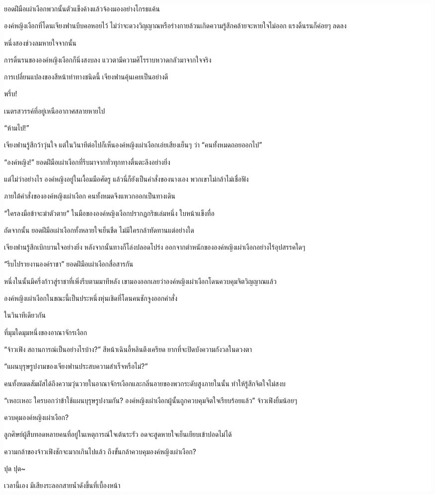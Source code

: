 ยอดฝีมือเผ่าเงือกพวกนั้นตัวแข็งค้างแล้วจ้องมองอย่างโกรธแค้น

องค์หญิงเงือกที่โดนเจียงฟานบีบคอหอยไว้ ไม่ว่าจะดวงวิญญาณหรือร่างกายล้วนเกิดความรู้สึกคล้ายจะหายใจไม่ออก แรงดิ้นรนก็ค่อยๆ ลดลง

หนึ่งสองช่วงลมหายใจจากนั้น

การดิ้นรนขององค์หญิงเงือกก็นิ่งสงบลง แววตามีความศิโรราบหวาดกลัวมาจากใจจริง

การเปลี่ยนแปลงของสีหน้าท่าทางชนิดนี้ เจียงฟานคุ้นเคยเป็นอย่างดี

พรึ่บ!

เนตรสวรรค์ที่อยู่เหนืออากาศสลายหายไป

“ห้ามไป!”

เจียงฟานรู้สึกว้าวุ่นใจ แต่ในวินาทีต่อไปก็เห็นองค์หญิงเผ่าเงือกเอ่ยเสียงเย็นๆ ว่า “คนทั้งหมดถอยออกไป”

“องค์หญิง!” ยอดฝีมือเผ่าเงือกที่รีบมาจากทั่วทุกทางตื่นตะลึงอย่างยิ่ง

แต่ไม่ว่าอย่างไร องค์หญิงอยู่ในเงื้อมมือศัตรู แล้วนี่ก็ยังเป็นคำสั่งของนางเอง พวกเขาไม่กล้าไม่เชื่อฟัง

ภายใต้คำสั่งขององค์หญิงเผ่าเงือก คนทั้งหมดจึงแหวกออกเป็นทางเดิน

“ใครลงมือข้าจะฆ่าตัวตาย” ในมือขององค์หญิงเงือกปรากฏกริชเล่มหนึ่ง ใบหน้าแข็งทื่อ

ถัดจากนั้น ยอดฝีมือเผ่าเงือกทั้งหลายใจเย็นชืด ไม่มีใครกล้าทัดทานแต่อย่างใด

เจียงฟานรู้สึกเบิกบานใจอย่างยิ่ง หลังจากนั้นทางก็โล่งปลอดโปร่ง ออกจากตำหนักขององค์หญิงเผ่าเงือกอย่างไร้อุปสรรคใดๆ

“รีบไปรายงานองค์ราชา” ยอดฝีมือเผ่าเงือกสื่อสารกัน

หนึ่งในนั้นมีครึ่งก้าวสู่ราชาที่เพิ่งรีบตามมาทีหลัง เขามองออกเลยว่าองค์หญิงเผ่าเงือกโดนควบคุมจิตวิญญาณแล้ว

องค์หญิงเผ่าเงือกในขณะนี้เป็นประหนึ่งหุ่นเชิดที่โดนคนชักจูงออกคำสั่ง

ในวินาทีเดียวกัน

ที่มุมใดมุมหนึ่งของอาณาจักรเงือก

“จ้าวเฟิง สถานการณ์เป็นอย่างไรบ้าง?” สีหน้าเฉินอี้หลินตึงเครียด ยากที่จะปิดบังความกังวลในดวงตา

“แผนบุรุษรูปงามของเจียงฟานประสบความสำเร็จหรือไม่?”

คนทั้งหมดสัมผัสได้ถึงความวุ่นวายในอาณาจักรเงือกและกลิ่นอายของพวกระดับสูงภายในนั้น ทำให้รู้สึกจิตใจไม่สงบ

“เหอะเหอะ ใครบอกว่าข้าใช้แผนบุรุษรูปงามกัน? องค์หญิงเผ่าเงือกผู้นั้นถูกควบคุมจิตใจเรียบร้อยแล้ว” จ้าวเฟิงยิ้มน้อยๆ

ควบคุมองค์หญิงเผ่าเงือก?

ลูกศิษย์ผู้สืบทอดหลายคนที่อยู่ในเหตุการณ์ใจเต้นระรัว อดจะสูดหายใจเย็นเยียบเข้าปอดไม่ได้

ความกล้าของจ้าวเฟิงชักจะมากเกินไปแล้ว ถึงขั้นกล้าควบคุมองค์หญิงเผ่าเงือก?

ปุด ปุด~

เวลานี้เอง มีเสียงระลอกสายน้ำดังขึ้นที่เบื้องหน้า
